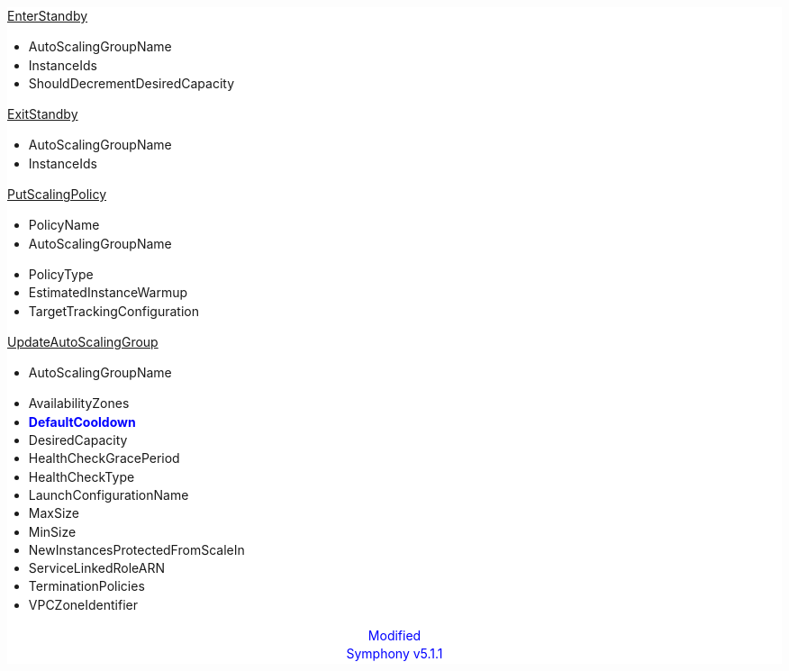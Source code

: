 <td class="confluenceTd" style="height: 80px;"></td></tr><tr style="height: 104px;"><td class="confluenceTd" style="height: 104px;"><a class="external-link" href="https://docs.aws.amazon.com/autoscaling/ec2/APIReference/API_EnterStandby.html" rel="nofollow">EnterStandby</a></td><td class="confluenceTd" style="height: 104px;"><ul><li>AutoScalingGroupName</li><li>InstanceIds</li><li>ShouldDecrementDesiredCapacity</li></ul></td><td class="confluenceTd" style="height: 104px;"></td><td class="confluenceTd" style="height: 104px;"></td></tr><tr style="height: 80px;"><td class="confluenceTd" style="height: 80px;"><a class="external-link" href="https://docs.aws.amazon.com/autoscaling/ec2/APIReference/API_ExitStandby.html" rel="nofollow">ExitStandby</a></td><td class="confluenceTd" style="height: 80px;"><ul><li>AutoScalingGroupName</li><li>InstanceIds</li></ul></td><td class="confluenceTd" style="height: 80px;"></td><td class="confluenceTd" style="height: 80px;"></td></tr><tr style="height: 24px;"><td style="height: 24px;"><a href="https://docs.aws.amazon.com/autoscaling/ec2/APIReference/API_PutScalingPolicy.html">PutScalingPolicy</a></td><td style="height: 24px;"><ul><li>PolicyName</li><li>AutoScalingGroupName</li></ul></td><td style="height: 24px;"><ul><li>PolicyType</li><li>EstimatedInstanceWarmup</li><li>TargetTrackingConfiguration</li></ul></td><td style="height: 24px;"></td></tr><tr style="height: 320px;"><td class="confluenceTd" style="height: 320px;"><a class="external-link" href="https://docs.aws.amazon.com/autoscaling/ec2/APIReference/API_UpdateAutoScalingGroup.html" rel="nofollow">UpdateAutoScalingGroup</a></td><td class="confluenceTd" style="height: 320px;"><ul><li>AutoScalingGroupName</li></ul></td><td class="confluenceTd" style="height: 320px;"><ul><li>AvailabilityZones</li><li><span style="color: #0000ff;"><strong>DefaultCooldown</strong></span></li><li>DesiredCapacity</li><li>HealthCheckGracePeriod</li><li>HealthCheckType</li><li>LaunchConfigurationName</li><li>MaxSize</li><li>MinSize</li><li>NewInstancesProtectedFromScaleIn</li><li>ServiceLinkedRoleARN</li><li>TerminationPolicies</li><li>VPCZoneIdentifier</li></ul></td><td class="confluenceTd" style="vertical-align: top; height: 320px;"><p style="text-align: center;"><span style="color: #0000ff;">Modified</span><br> <span style="color: #0000ff;">Symphony v5.1.1</span></p></td></tr></tbody></table>

